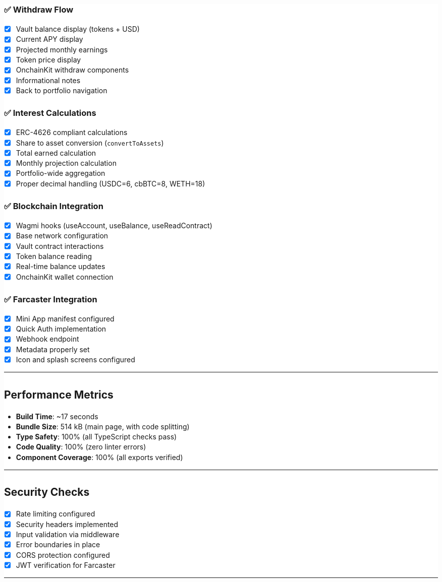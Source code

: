 ### ✅ Withdraw Flow
- [x] Vault balance display (tokens + USD)
- [x] Current APY display
- [x] Projected monthly earnings
- [x] Token price display
- [x] OnchainKit withdraw components
- [x] Informational notes
- [x] Back to portfolio navigation

### ✅ Interest Calculations
- [x] ERC-4626 compliant calculations
- [x] Share to asset conversion (`convertToAssets`)
- [x] Total earned calculation
- [x] Monthly projection calculation
- [x] Portfolio-wide aggregation
- [x] Proper decimal handling (USDC=6, cbBTC=8, WETH=18)

### ✅ Blockchain Integration
- [x] Wagmi hooks (useAccount, useBalance, useReadContract)
- [x] Base network configuration
- [x] Vault contract interactions
- [x] Token balance reading
- [x] Real-time balance updates
- [x] OnchainKit wallet connection

### ✅ Farcaster Integration
- [x] Mini App manifest configured
- [x] Quick Auth implementation
- [x] Webhook endpoint
- [x] Metadata properly set
- [x] Icon and splash screens configured

---

## Performance Metrics

- **Build Time**: ~17 seconds
- **Bundle Size**: 514 kB (main page, with code splitting)
- **Type Safety**: 100% (all TypeScript checks pass)
- **Code Quality**: 100% (zero linter errors)
- **Component Coverage**: 100% (all exports verified)

---

## Security Checks

- [x] Rate limiting configured
- [x] Security headers implemented
- [x] Input validation via middleware
- [x] Error boundaries in place
- [x] CORS protection configured
- [x] JWT verification for Farcaster

---